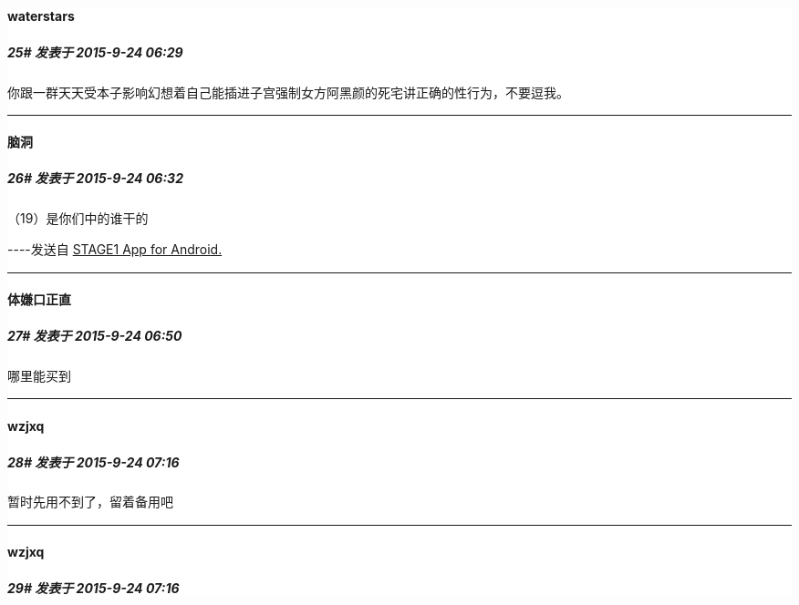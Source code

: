 ####  waterstars  
##### 25#       发表于 2015-9-24 06:29




你跟一群天天受本子影响幻想着自己能插进子宫强制女方阿黑颜的死宅讲正确的性行为，不要逗我。







*****

####  脑洞  
##### 26#       发表于 2015-9-24 06:32




（19）是你们中的谁干的


----发送自 [STAGE1 App for Android.](http://stage1.5j4m.com/?1.17)







*****

####  体嫌口正直  
##### 27#       发表于 2015-9-24 06:50




哪里能买到







*****

####  wzjxq  
##### 28#       发表于 2015-9-24 07:16




暂时先用不到了，留着备用吧







*****

####  wzjxq  
##### 29#       发表于 2015-9-24 07:16
